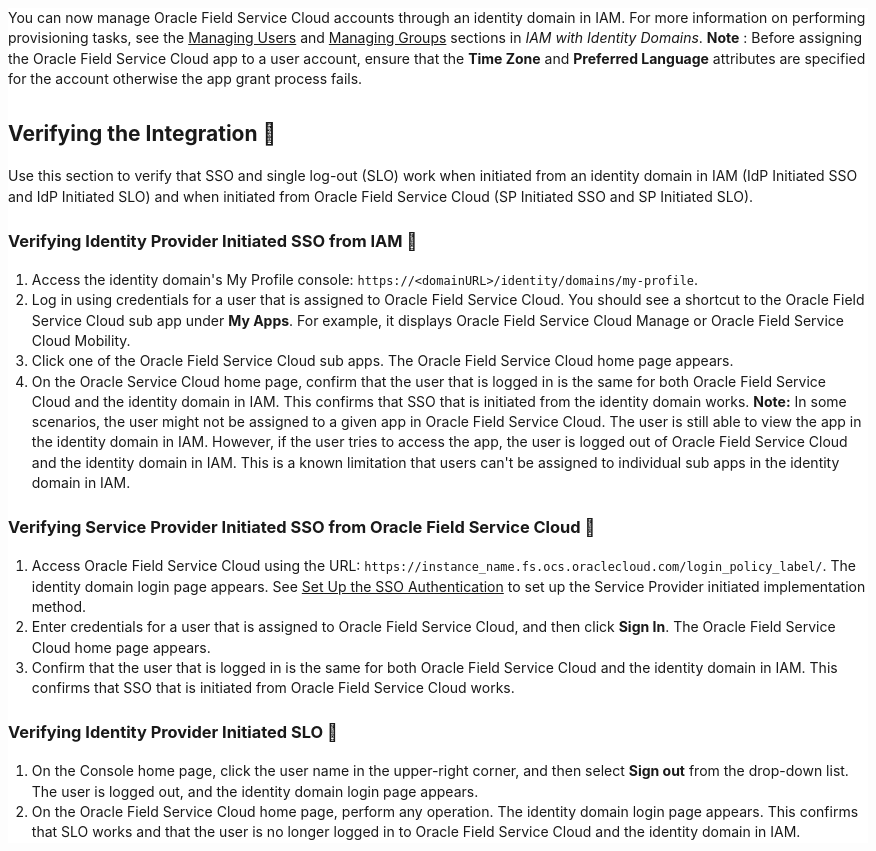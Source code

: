 
You can now manage Oracle Field Service Cloud accounts through an identity domain in IAM. For more information on performing provisioning tasks, see the [Managing Users](https://docs.oracle.com/iaas/Content/Identity/users/about-managing-users.htm) and [Managing Groups](https://docs.oracle.com/iaas/Content/Identity/groups/managinggroups.htm) sections in _IAM with Identity Domains_.
**Note** : Before assigning the Oracle Field Service Cloud app to a user account, ensure that the **Time Zone** and **Preferred Language** attributes are specified for the account otherwise the app grant process fails.
## Verifying the Integration 🔗 
Use this section to verify that SSO and single log-out (SLO) work when initiated from an identity domain in IAM (IdP Initiated SSO and IdP Initiated SLO) and when initiated from Oracle Field Service Cloud (SP Initiated SSO and SP Initiated SLO).
### Verifying Identity Provider Initiated SSO from IAM 🔗 
  1. Access the identity domain's My Profile console: `https://<domainURL>/identity/domains/my-profile`.
  2. Log in using credentials for a user that is assigned to Oracle Field Service Cloud. You should see a shortcut to the Oracle Field Service Cloud sub app under **My Apps**. For example, it displays Oracle Field Service Cloud Manage or Oracle Field Service Cloud Mobility.
  3. Click one of the Oracle Field Service Cloud sub apps. The Oracle Field Service Cloud home page appears.
  4. On the Oracle Service Cloud home page, confirm that the user that is logged in is the same for both Oracle Field Service Cloud and the identity domain in IAM.
This confirms that SSO that is initiated from the identity domain works.
**Note:** In some scenarios, the user might not be assigned to a given app in Oracle Field Service Cloud. The user is still able to view the app in the identity domain in IAM. However, if the user tries to access the app, the user is logged out of Oracle Field Service Cloud and the identity domain in IAM. This is a known limitation that users can't be assigned to individual sub apps in the identity domain in IAM.


### Verifying Service Provider Initiated SSO from Oracle Field Service Cloud 🔗 
  1. Access Oracle Field Service Cloud using the URL: `https://instance_name.fs.ocs.oraclecloud.com/login_policy_label/`. The identity domain login page appears. See [Set Up the SSO Authentication](https://docs.oracle.com/en/cloud/saas/field-service/faadu/c-set-up-the-sso-authentication.html#t_set_up_the_sso_authentication) to set up the Service Provider initiated implementation method.
  2. Enter credentials for a user that is assigned to Oracle Field Service Cloud, and then click **Sign In**. The Oracle Field Service Cloud home page appears.
  3. Confirm that the user that is logged in is the same for both Oracle Field Service Cloud and the identity domain in IAM.
This confirms that SSO that is initiated from Oracle Field Service Cloud works.


### Verifying Identity Provider Initiated SLO 🔗 
  1. On the Console home page, click the user name in the upper-right corner, and then select **Sign out** from the drop-down list. The user is logged out, and the identity domain login page appears.
  2. On the Oracle Field Service Cloud home page, perform any operation. The identity domain login page appears. This confirms that SLO works and that the user is no longer logged in to Oracle Field Service Cloud and the identity domain in IAM.

